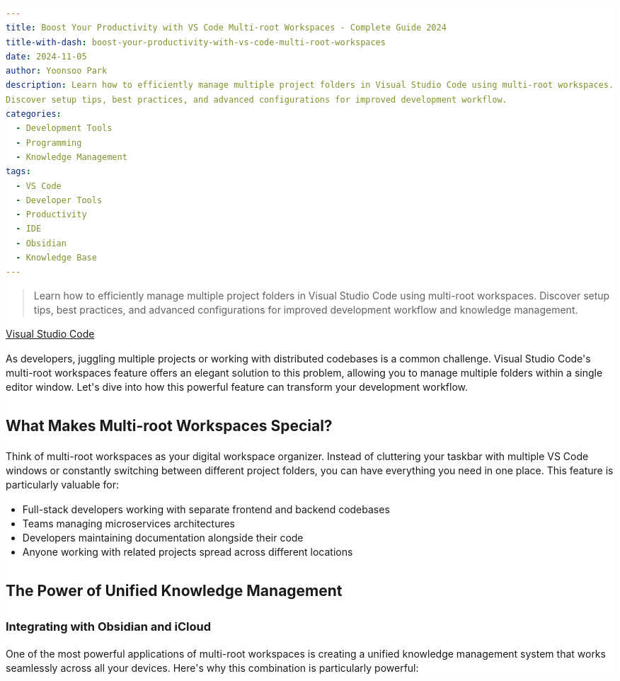 ```yaml
---
title: Boost Your Productivity with VS Code Multi-root Workspaces - Complete Guide 2024
title-with-dash: boost-your-productivity-with-vs-code-multi-root-workspaces
date: 2024-11-05
author: Yoonsoo Park
description: Learn how to efficiently manage multiple project folders in Visual Studio Code using multi-root workspaces. Discover setup tips, best practices, and advanced configurations for improved development workflow.
categories:
  - Development Tools
  - Programming
  - Knowledge Management
tags:
  - VS Code
  - Developer Tools
  - Productivity
  - IDE
  - Obsidian
  - Knowledge Base
---
```


> Learn how to efficiently manage multiple project folders in Visual Studio Code using multi-root workspaces. Discover setup tips, best practices, and advanced configurations for improved development workflow and knowledge management.

[Visual Studio Code](https://code.visualstudio.com/)

As developers, juggling multiple projects or working with distributed codebases is a common challenge. Visual Studio Code's multi-root workspaces feature offers an elegant solution to this problem, allowing you to manage multiple folders within a single editor window. Let's dive into how this powerful feature can transform your development workflow.

## What Makes Multi-root Workspaces Special?

Think of multi-root workspaces as your digital workspace organizer. Instead of cluttering your taskbar with multiple VS Code windows or constantly switching between different project folders, you can have everything you need in one place. This feature is particularly valuable for:

- Full-stack developers working with separate frontend and backend codebases
- Teams managing microservices architectures
- Developers maintaining documentation alongside their code
- Anyone working with related projects spread across different locations

## The Power of Unified Knowledge Management

### Integrating with Obsidian and iCloud

One of the most powerful applications of multi-root workspaces is creating a unified knowledge management system that works seamlessly across all your devices. Here's why this combination is particularly powerful:
